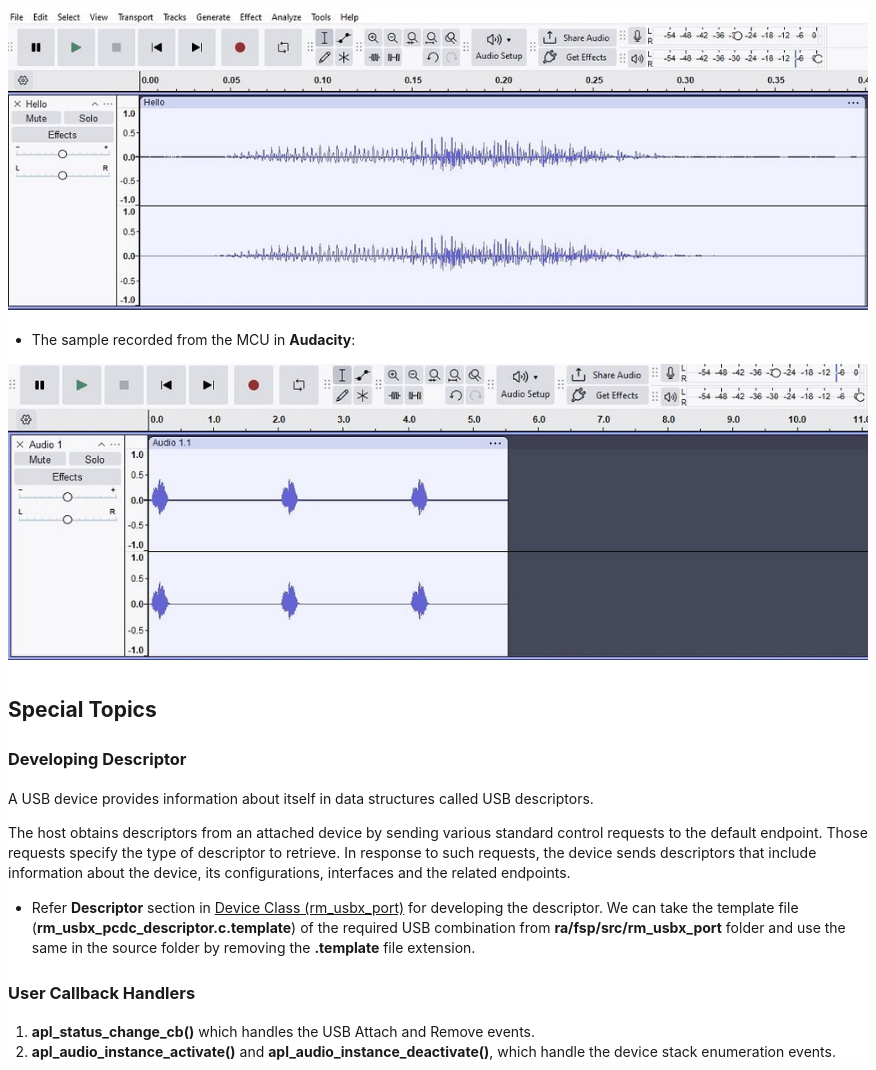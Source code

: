  ![usb_paud](images/Playback.jpg "playback") 

* The sample recorded from the MCU in **Audacity**:

 ![usb_paud](images/Recorded.jpg "recorded") 

## Special Topics ##
### Developing Descriptor ###
A USB device provides information about itself in data structures called USB descriptors. 	

The host obtains descriptors from an attached device by sending various standard control requests to the default endpoint. Those requests specify the type of descriptor to retrieve. In response to such requests, the device sends descriptors that include information about the device, its configurations, interfaces and the related endpoints.

* Refer **Descriptor** section in [Device Class (rm_usbx_port)](https://renesas.github.io/fsp/group___u_s_b_x.html) for developing the descriptor. We can take the template file (**rm_usbx_pcdc_descriptor.c.template**) of the required USB combination from **ra/fsp/src/rm_usbx_port** folder and use the same in the source folder by removing the **.template** file extension.

### User Callback Handlers ###
1. **apl_status_change_cb()** which handles the USB Attach and Remove events.
2. **apl_audio_instance_activate()** and **apl_audio_instance_deactivate()**, which handle the device stack enumeration events.
